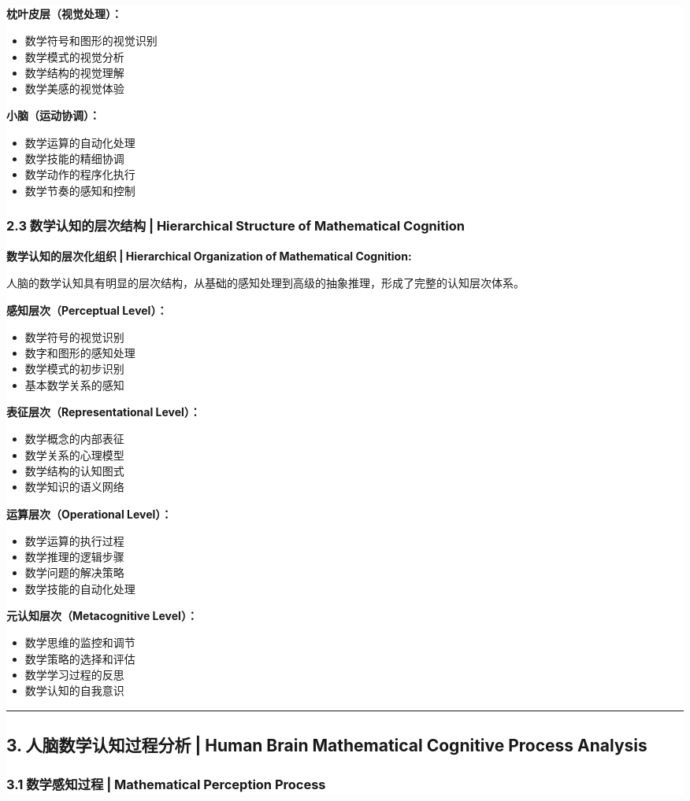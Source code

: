 **枕叶皮层（视觉处理）：**

- 数学符号和图形的视觉识别
- 数学模式的视觉分析
- 数学结构的视觉理解
- 数学美感的视觉体验

**小脑（运动协调）：**

- 数学运算的自动化处理
- 数学技能的精细协调
- 数学动作的程序化执行
- 数学节奏的感知和控制

### 2.3 数学认知的层次结构 | Hierarchical Structure of Mathematical Cognition

**数学认知的层次化组织 | Hierarchical Organization of Mathematical Cognition:**

人脑的数学认知具有明显的层次结构，从基础的感知处理到高级的抽象推理，形成了完整的认知层次体系。

**感知层次（Perceptual Level）：**

- 数学符号的视觉识别
- 数字和图形的感知处理
- 数学模式的初步识别
- 基本数学关系的感知

**表征层次（Representational Level）：**

- 数学概念的内部表征
- 数学关系的心理模型
- 数学结构的认知图式
- 数学知识的语义网络

**运算层次（Operational Level）：**

- 数学运算的执行过程
- 数学推理的逻辑步骤
- 数学问题的解决策略
- 数学技能的自动化处理

**元认知层次（Metacognitive Level）：**

- 数学思维的监控和调节
- 数学策略的选择和评估
- 数学学习过程的反思
- 数学认知的自我意识

---

## 3. 人脑数学认知过程分析 | Human Brain Mathematical Cognitive Process Analysis

### 3.1 数学感知过程 | Mathematical Perception Process
